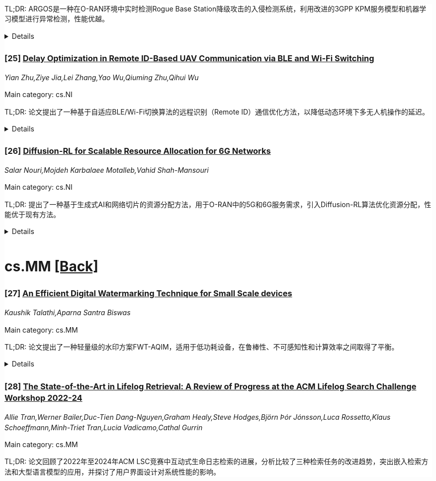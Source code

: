 TL;DR: ARGOS是一种在O-RAN环境中实时检测Rogue Base Station降级攻击的入侵检测系统，利用改进的3GPP KPM服务模型和机器学习模型进行异常检测，性能优越。


<details><summary>Details</summary></details>


### [25] [Delay Optimization in Remote ID-Based UAV Communication via BLE and Wi-Fi Switching](https://arxiv.org/abs/2506.07715)
*Yian Zhu,Ziye Jia,Lei Zhang,Yao Wu,Qiuming Zhu,Qihui Wu*

Main category: cs.NI

TL;DR: 论文提出了一种基于自适应BLE/Wi-Fi切换算法的远程识别（Remote ID）通信优化方法，以降低动态环境下多无人机操作的延迟。


<details><summary>Details</summary></details>


### [26] [Diffusion-RL for Scalable Resource Allocation for 6G Networks](https://arxiv.org/abs/2506.07880)
*Salar Nouri,Mojdeh Karbalaee Motalleb,Vahid Shah-Mansouri*

Main category: cs.NI

TL;DR: 提出了一种基于生成式AI和网络切片的资源分配方法，用于O-RAN中的5G和6G服务需求，引入Diffusion-RL算法优化资源分配，性能优于现有方法。


<details><summary>Details</summary></details>


<div id='cs.MM'></div>

# cs.MM [[Back]](#toc)

### [27] [An Efficient Digital Watermarking Technique for Small Scale devices](https://arxiv.org/abs/2506.06691)
*Kaushik Talathi,Aparna Santra Biswas*

Main category: cs.MM

TL;DR: 论文提出了一种轻量级的水印方案FWT-AQIM，适用于低功耗设备，在鲁棒性、不可感知性和计算效率之间取得了平衡。


<details><summary>Details</summary></details>


### [28] [The State-of-the-Art in Lifelog Retrieval: A Review of Progress at the ACM Lifelog Search Challenge Workshop 2022-24](https://arxiv.org/abs/2506.06743)
*Allie Tran,Werner Bailer,Duc-Tien Dang-Nguyen,Graham Healy,Steve Hodges,Björn Þór Jónsson,Luca Rossetto,Klaus Schoeffmann,Minh-Triet Tran,Lucia Vadicamo,Cathal Gurrin*

Main category: cs.MM

TL;DR: 论文回顾了2022年至2024年ACM LSC竞赛中互动式生命日志检索的进展，分析比较了三种检索任务的改进趋势，突出嵌入检索方法和大型语言模型的应用，并探讨了用户界面设计对系统性能的影响。

